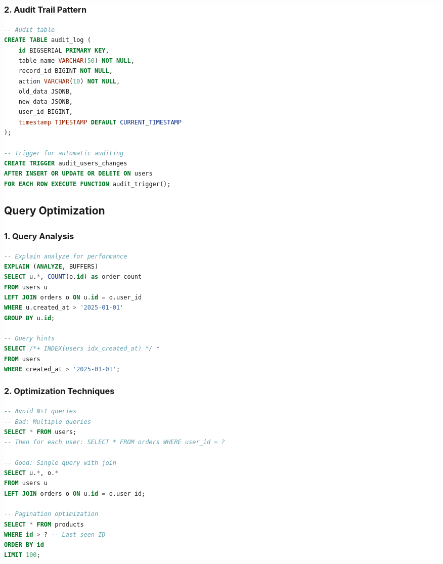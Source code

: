 ### 2. Audit Trail Pattern

```sql
-- Audit table
CREATE TABLE audit_log (
    id BIGSERIAL PRIMARY KEY,
    table_name VARCHAR(50) NOT NULL,
    record_id BIGINT NOT NULL,
    action VARCHAR(10) NOT NULL,
    old_data JSONB,
    new_data JSONB,
    user_id BIGINT,
    timestamp TIMESTAMP DEFAULT CURRENT_TIMESTAMP
);

-- Trigger for automatic auditing
CREATE TRIGGER audit_users_changes
AFTER INSERT OR UPDATE OR DELETE ON users
FOR EACH ROW EXECUTE FUNCTION audit_trigger();
```

## Query Optimization

### 1. Query Analysis

```sql
-- Explain analyze for performance
EXPLAIN (ANALYZE, BUFFERS)
SELECT u.*, COUNT(o.id) as order_count
FROM users u
LEFT JOIN orders o ON u.id = o.user_id
WHERE u.created_at > '2025-01-01'
GROUP BY u.id;

-- Query hints
SELECT /*+ INDEX(users idx_created_at) */ *
FROM users
WHERE created_at > '2025-01-01';
```

### 2. Optimization Techniques

```sql
-- Avoid N+1 queries
-- Bad: Multiple queries
SELECT * FROM users;
-- Then for each user: SELECT * FROM orders WHERE user_id = ?

-- Good: Single query with join
SELECT u.*, o.*
FROM users u
LEFT JOIN orders o ON u.id = o.user_id;

-- Pagination optimization
SELECT * FROM products
WHERE id > ? -- Last seen ID
ORDER BY id
LIMIT 100;
```
